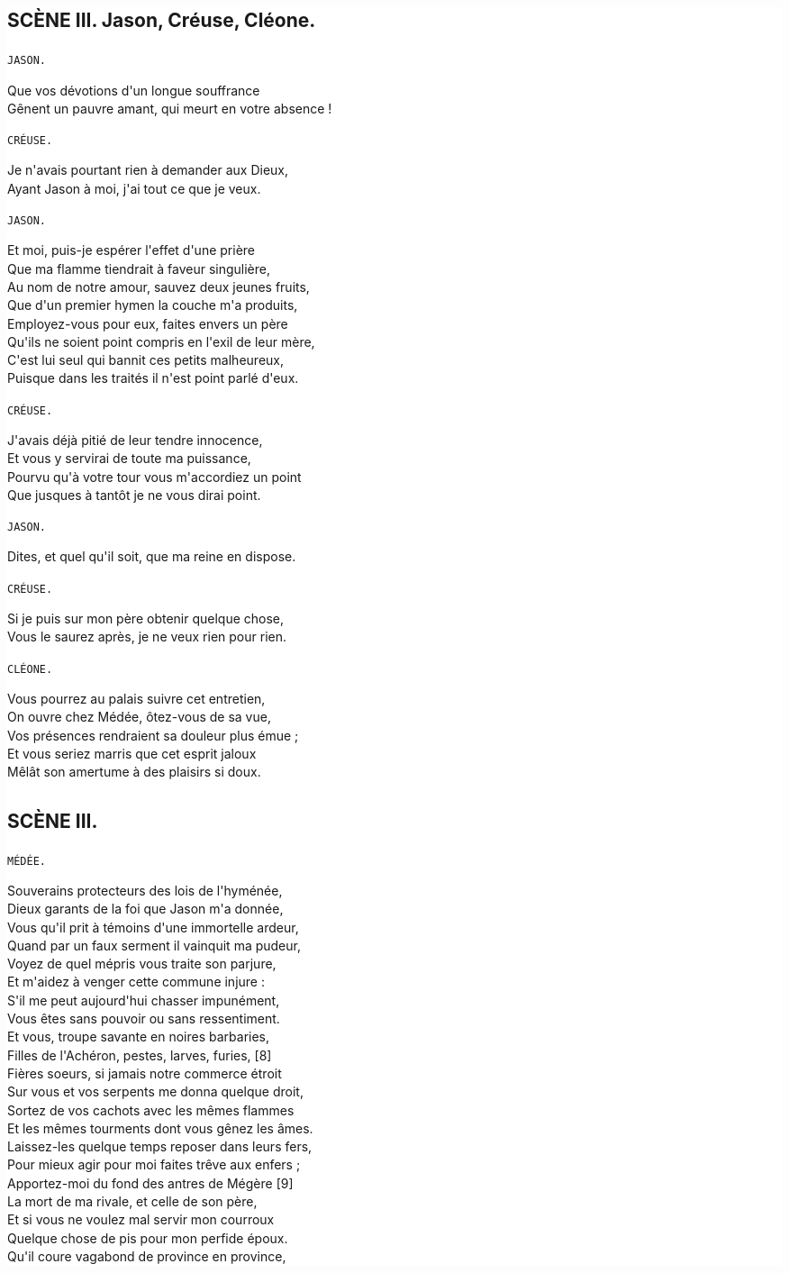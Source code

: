
## SCÈNE III. Jason, Créuse, Cléone.

    JASON.
Que vos dévotions d'un longue souffrance  
Gênent un pauvre amant, qui meurt en votre absence !  

    CRÉUSE.
Je n'avais pourtant rien à demander aux Dieux,  
Ayant Jason à moi, j'ai tout ce que je veux.  

    JASON.
Et moi, puis-je espérer l'effet d'une prière  
Que ma flamme tiendrait à faveur singulière,  
Au nom de notre amour, sauvez deux jeunes fruits,  
Que d'un premier hymen la couche m'a produits,  
Employez-vous pour eux, faites envers un père  
Qu'ils ne soient point compris en l'exil de leur mère,  
C'est lui seul qui bannit ces petits malheureux,  
Puisque dans les traités il n'est point parlé d'eux.  

    CRÉUSE.
J'avais déjà pitié de leur tendre innocence,  
Et vous y servirai de toute ma puissance,  
Pourvu qu'à votre tour vous m'accordiez un point  
Que jusques à tantôt je ne vous dirai point.  

    JASON.
Dites, et quel qu'il soit, que ma reine en dispose.  

    CRÉUSE.
Si je puis sur mon père obtenir quelque chose,  
Vous le saurez après, je ne veux rien pour rien.  

    CLÉONE.
Vous pourrez au palais suivre cet entretien,  
On ouvre chez Médée, ôtez-vous de sa vue,  
Vos présences rendraient sa douleur plus émue ;  
Et vous seriez marris que cet esprit jaloux  
Mêlât son amertume à des plaisirs si doux.  


## SCÈNE III.

    MÉDÉE.
Souverains protecteurs des lois de l'hyménée,  
Dieux garants de la foi que Jason m'a donnée,  
Vous qu'il prit à témoins d'une immortelle ardeur,  
Quand par un faux serment il vainquit ma pudeur,  
Voyez de quel mépris vous traite son parjure,  
Et m'aidez à venger cette commune injure :  
S'il me peut aujourd'hui chasser impunément,  
Vous êtes sans pouvoir ou sans ressentiment.  
Et vous, troupe savante en noires barbaries,  
Filles de l'Achéron, pestes, larves, furies, [8]  
Fières soeurs, si jamais notre commerce étroit  
Sur vous et vos serpents me donna quelque droit,  
Sortez de vos cachots avec les mêmes flammes  
Et les mêmes tourments dont vous gênez les âmes.  
Laissez-les quelque temps reposer dans leurs fers,  
Pour mieux agir pour moi faites trêve aux enfers ;  
Apportez-moi du fond des antres de Mégère [9]  
La mort de ma rivale, et celle de son père,  
Et si vous ne voulez mal servir mon courroux  
Quelque chose de pis pour mon perfide époux.  
Qu'il coure vagabond de province en province,  